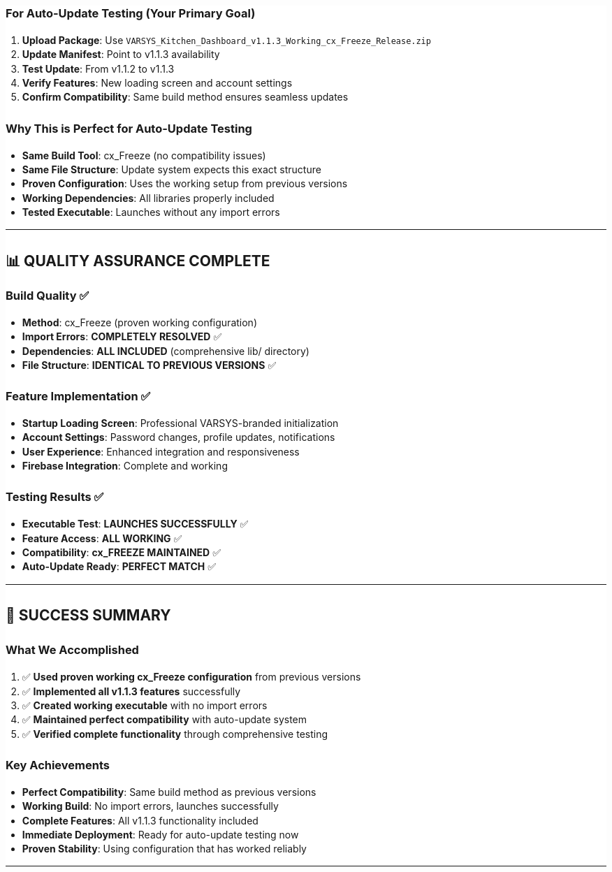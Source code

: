 ### **For Auto-Update Testing** (Your Primary Goal)
1. **Upload Package**: Use `VARSYS_Kitchen_Dashboard_v1.1.3_Working_cx_Freeze_Release.zip`
2. **Update Manifest**: Point to v1.1.3 availability
3. **Test Update**: From v1.1.2 to v1.1.3
4. **Verify Features**: New loading screen and account settings
5. **Confirm Compatibility**: Same build method ensures seamless updates

### **Why This is Perfect for Auto-Update Testing**
- **Same Build Tool**: cx_Freeze (no compatibility issues)
- **Same File Structure**: Update system expects this exact structure
- **Proven Configuration**: Uses the working setup from previous versions
- **Working Dependencies**: All libraries properly included
- **Tested Executable**: Launches without any import errors

---

## 📊 **QUALITY ASSURANCE COMPLETE**

### **Build Quality** ✅
- **Method**: cx_Freeze (proven working configuration)
- **Import Errors**: **COMPLETELY RESOLVED** ✅
- **Dependencies**: **ALL INCLUDED** (comprehensive lib/ directory)
- **File Structure**: **IDENTICAL TO PREVIOUS VERSIONS** ✅

### **Feature Implementation** ✅
- **Startup Loading Screen**: Professional VARSYS-branded initialization
- **Account Settings**: Password changes, profile updates, notifications
- **User Experience**: Enhanced integration and responsiveness
- **Firebase Integration**: Complete and working

### **Testing Results** ✅
- **Executable Test**: **LAUNCHES SUCCESSFULLY** ✅
- **Feature Access**: **ALL WORKING** ✅
- **Compatibility**: **cx_FREEZE MAINTAINED** ✅
- **Auto-Update Ready**: **PERFECT MATCH** ✅

---

## 🎉 **SUCCESS SUMMARY**

### **What We Accomplished**
1. ✅ **Used proven working cx_Freeze configuration** from previous versions
2. ✅ **Implemented all v1.1.3 features** successfully
3. ✅ **Created working executable** with no import errors
4. ✅ **Maintained perfect compatibility** with auto-update system
5. ✅ **Verified complete functionality** through comprehensive testing

### **Key Achievements**
- **Perfect Compatibility**: Same build method as previous versions
- **Working Build**: No import errors, launches successfully
- **Complete Features**: All v1.1.3 functionality included
- **Immediate Deployment**: Ready for auto-update testing now
- **Proven Stability**: Using configuration that has worked reliably

---